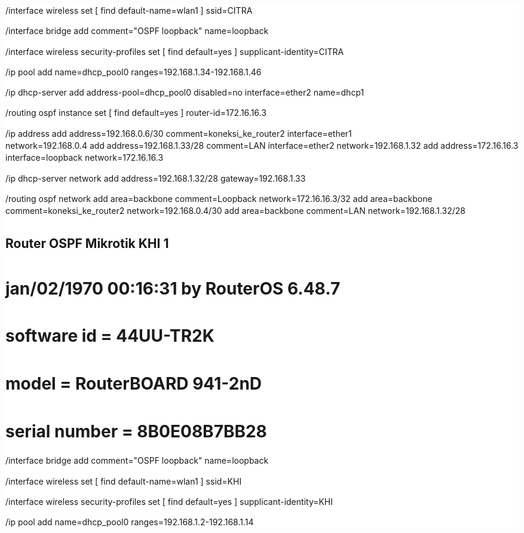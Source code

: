 /interface wireless
set [ find default-name=wlan1 ] ssid=CITRA

/interface bridge
add comment="OSPF loopback" name=loopback

/interface wireless security-profiles
set [ find default=yes ] supplicant-identity=CITRA

/ip pool
add name=dhcp_pool0 ranges=192.168.1.34-192.168.1.46

/ip dhcp-server
add address-pool=dhcp_pool0 disabled=no interface=ether2 name=dhcp1

/routing ospf instance
set [ find default=yes ] router-id=172.16.16.3

/ip address
add address=192.168.0.6/30 comment=koneksi_ke_router2 interface=ether1 \
    network=192.168.0.4
add address=192.168.1.33/28 comment=LAN interface=ether2 network=192.168.1.32
add address=172.16.16.3 interface=loopback network=172.16.16.3

/ip dhcp-server network
add address=192.168.1.32/28 gateway=192.168.1.33

/routing ospf network
add area=backbone comment=Loopback network=172.16.16.3/32
add area=backbone comment=koneksi_ke_router2 network=192.168.0.4/30
add area=backbone comment=LAN network=192.168.1.32/28

## Router OSPF Mikrotik KHI 1
# jan/02/1970 00:16:31 by RouterOS 6.48.7
# software id = 44UU-TR2K
# model = RouterBOARD 941-2nD
# serial number = 8B0E08B7BB28

/interface bridge
add comment="OSPF loopback" name=loopback

/interface wireless
set [ find default-name=wlan1 ] ssid=KHI

/interface wireless security-profiles
set [ find default=yes ] supplicant-identity=KHI

/ip pool
add name=dhcp_pool0 ranges=192.168.1.2-192.168.1.14
